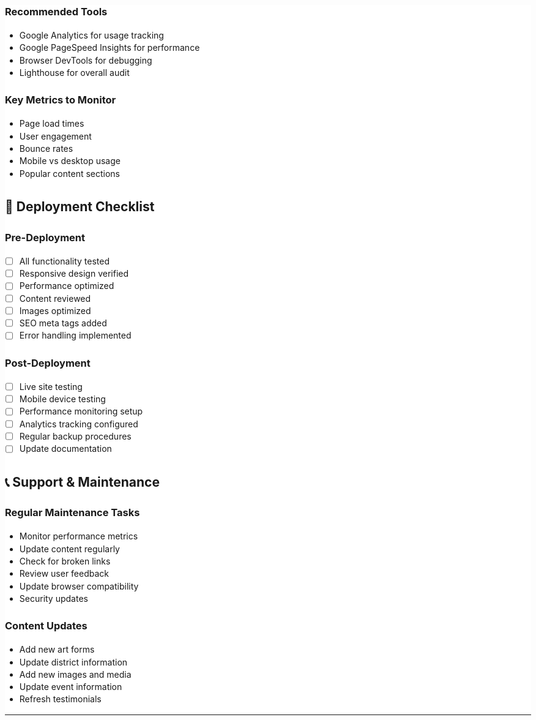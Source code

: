 ### Recommended Tools
- Google Analytics for usage tracking
- Google PageSpeed Insights for performance
- Browser DevTools for debugging
- Lighthouse for overall audit

### Key Metrics to Monitor
- Page load times
- User engagement
- Bounce rates
- Mobile vs desktop usage
- Popular content sections

## 🎯 Deployment Checklist

### Pre-Deployment
- [ ] All functionality tested
- [ ] Responsive design verified
- [ ] Performance optimized
- [ ] Content reviewed
- [ ] Images optimized
- [ ] SEO meta tags added
- [ ] Error handling implemented

### Post-Deployment
- [ ] Live site testing
- [ ] Mobile device testing
- [ ] Performance monitoring setup
- [ ] Analytics tracking configured
- [ ] Regular backup procedures
- [ ] Update documentation

## 📞 Support & Maintenance

### Regular Maintenance Tasks
- Monitor performance metrics
- Update content regularly
- Check for broken links
- Review user feedback
- Update browser compatibility
- Security updates

### Content Updates
- Add new art forms
- Update district information
- Add new images and media
- Update event information
- Refresh testimonials

---